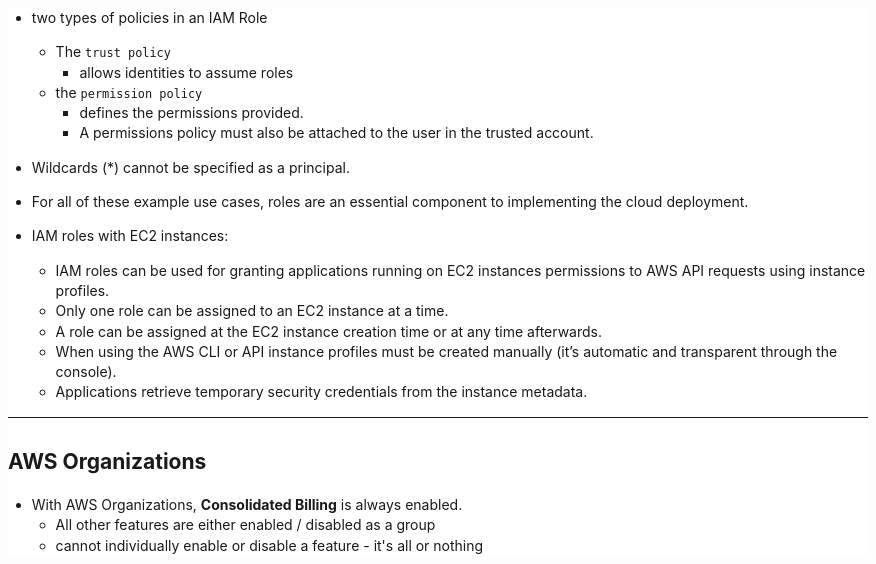 
- two types of policies in an IAM Role
  - The `trust policy` 
    - allows identities to assume roles
  - the `permission policy` 
    - defines the permissions provided.
    - A permissions policy must also be attached to the user in the trusted account.

- Wildcards (*) cannot be specified as a principal.

- For all of these example use cases, roles are an essential component to implementing the cloud deployment.


- IAM roles with EC2 instances:
  - IAM roles can be used for granting applications running on EC2 instances permissions to AWS API requests using instance profiles.
  - Only one role can be assigned to an EC2 instance at a time.
  - A role can be assigned at the EC2 instance creation time or at any time afterwards.
  - When using the AWS CLI or API instance profiles must be created manually (it’s automatic and transparent through the console).
  - Applications retrieve temporary security credentials from the instance metadata.








---


## AWS Organizations


- With AWS Organizations, **Consolidated Billing** is always enabled. 
  - All other features are either enabled / disabled as a group 
  - cannot individually enable or disable a feature - it's all or nothing